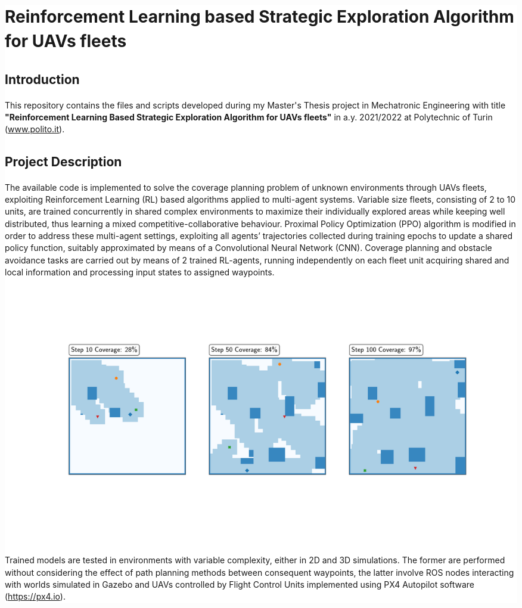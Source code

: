 # Reinforcement Learning based Strategic Exploration Algorithm for UAVs fleets

## Introduction
This repository contains the files and scripts developed during my Master's Thesis project in Mechatronic Engineering with title **"Reinforcement Learning Based Strategic Exploration Algorithm for UAVs fleets"** in a.y. 2021/2022 at Polytechnic of Turin (www.polito.it). 

## Project Description
The available code is implemented to solve the coverage planning problem of unknown environments through UAVs fleets, exploiting Reinforcement Learning (RL) based algorithms applied to multi-agent systems. Variable size fleets, consisting of 2 to 10 units, are trained concurrently in shared complex environments to maximize their individually explored areas while keeping well distributed, thus learning a mixed competitive-collaborative behaviour. Proximal Policy Optimization (PPO) algorithm is modified in order to address these multi-agent settings, exploiting all agents’ trajectories collected during training epochs to update a shared policy function, suitably approximated by means of a Convolutional Neural Network (CNN). Coverage planning and obstacle avoidance tasks are carried out by means of 2 trained RL-agents, running independently on each fleet unit acquiring shared and local information and processing input states to assigned waypoints. 

<p align="center">
	<img src="/images/Exp_example.png" alt="Exploration example" width="3000"/>
</p>

Trained models are tested in environments with variable complexity, either in 2D and 3D simulations. The former are performed without considering the effect of path planning methods between consequent waypoints, the latter involve ROS nodes interacting with worlds simulated in Gazebo and UAVs controlled by Flight Control Units implemented using PX4 Autopilot software (https://px4.io). 
